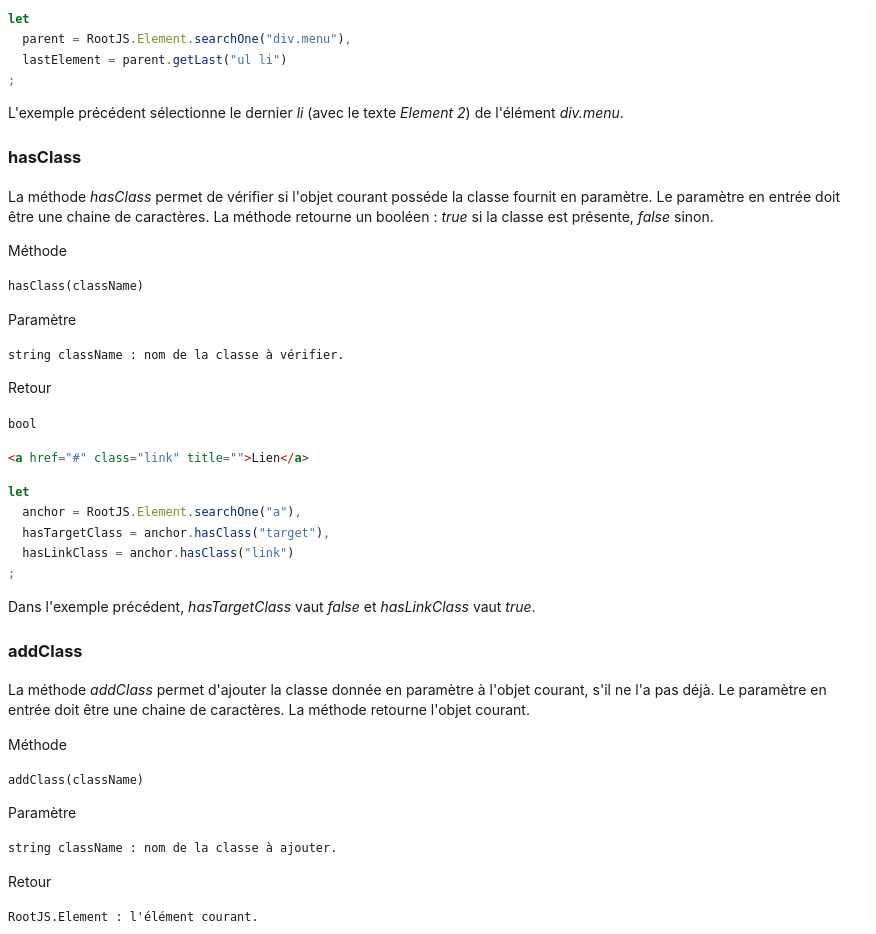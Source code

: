 ````javascript
let 
  parent = RootJS.Element.searchOne("div.menu"), 
  lastElement = parent.getLast("ul li") 
; 
````

L'exemple précédent sélectionne le dernier *li* (avec le texte *Element 2*) de l'élément *div.menu*.

### hasClass <a id="element-has-class"></a>

La méthode *hasClass* permet de vérifier si l'objet courant posséde la classe fournit en paramètre. Le paramètre en entrée doit être une chaine de caractères. La méthode retourne un booléen : *true* si la classe est présente, *false* sinon. 

Méthode

    hasClass(className)
    
Paramètre

    string className : nom de la classe à vérifier.

Retour

    bool

````html
<a href="#" class="link" title="">Lien</a>
````

````javascript
let 
  anchor = RootJS.Element.searchOne("a"), 
  hasTargetClass = anchor.hasClass("target"), 
  hasLinkClass = anchor.hasClass("link") 
; 
````

Dans l'exemple précédent, *hasTargetClass* vaut *false* et *hasLinkClass* vaut *true*.

### addClass <a id="element-add-class"></a>

La méthode *addClass* permet d'ajouter la classe donnée en paramètre à l'objet courant, s'il ne l'a pas déjà. Le paramètre en entrée doit être une chaine de caractères. La méthode retourne l'objet courant. 

Méthode

    addClass(className)
    
Paramètre

    string className : nom de la classe à ajouter.

Retour

    RootJS.Element : l'élément courant.
